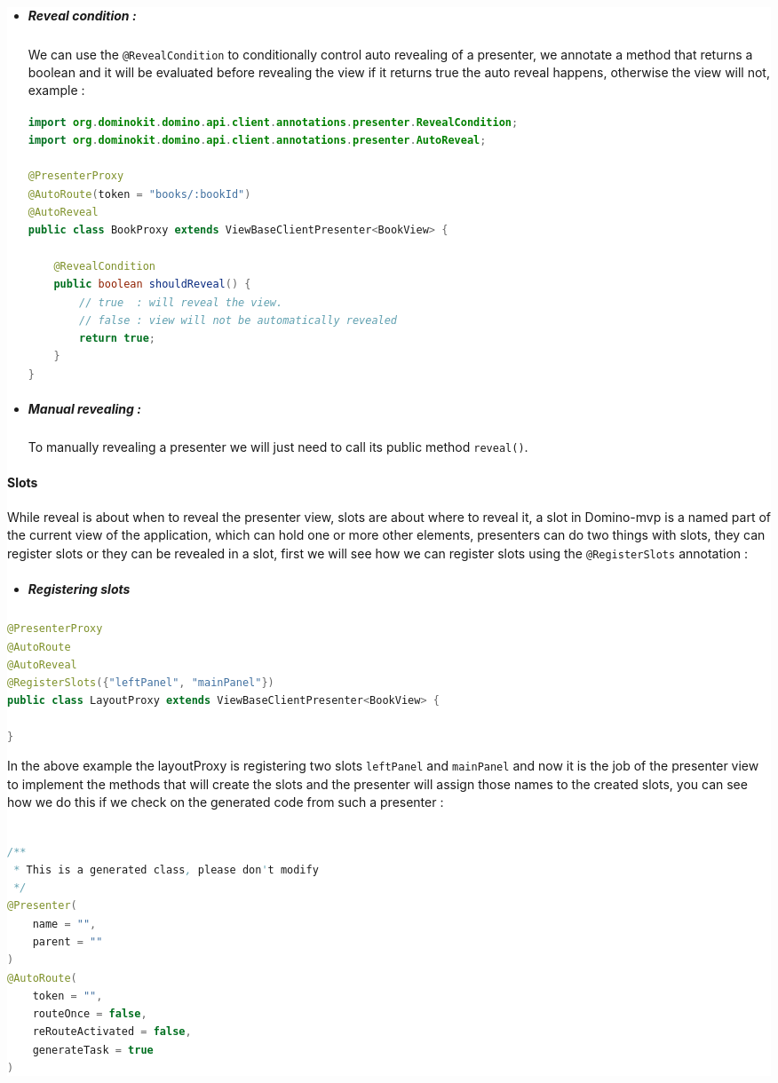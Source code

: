 - ##### Reveal condition :

  We can use the `@RevealCondition` to conditionally control auto revealing of a presenter, we annotate a method that returns a boolean and it will be evaluated before revealing the view if it returns true the auto reveal happens, otherwise the view will not, example :

    ```java
    import org.dominokit.domino.api.client.annotations.presenter.RevealCondition;
    import org.dominokit.domino.api.client.annotations.presenter.AutoReveal;

    @PresenterProxy
    @AutoRoute(token = "books/:bookId")
    @AutoReveal
    public class BookProxy extends ViewBaseClientPresenter<BookView> {

        @RevealCondition
        public boolean shouldReveal() {
            // true  : will reveal the view.
            // false : view will not be automatically revealed
            return true;
        }
    }

    ```
- ##### Manual revealing :

  To manually revealing a presenter we will just need to call its public method `reveal()`.


#### Slots

While reveal is about when to reveal the presenter view, slots are about where to reveal it, a slot in Domino-mvp is a named part of the current view of the application, which can hold one or more other elements, presenters can do two things with slots, they can register slots or they can be revealed in a slot, first we will see how we can register slots using the `@RegisterSlots` annotation :


- ##### Registering slots


```java
@PresenterProxy
@AutoRoute
@AutoReveal
@RegisterSlots({"leftPanel", "mainPanel"})
public class LayoutProxy extends ViewBaseClientPresenter<BookView> {

}
```

In the above example the layoutProxy is registering two slots `leftPanel` and `mainPanel` and now it is the job of the presenter view to implement the methods that will create the slots and the presenter will assign those names to the created slots, you can see how we do this if we check on the generated code from such a presenter :

```java

/**
 * This is a generated class, please don't modify
 */
@Presenter(
    name = "",
    parent = ""
)
@AutoRoute(
    token = "",
    routeOnce = false,
    reRouteActivated = false,
    generateTask = true
)
```